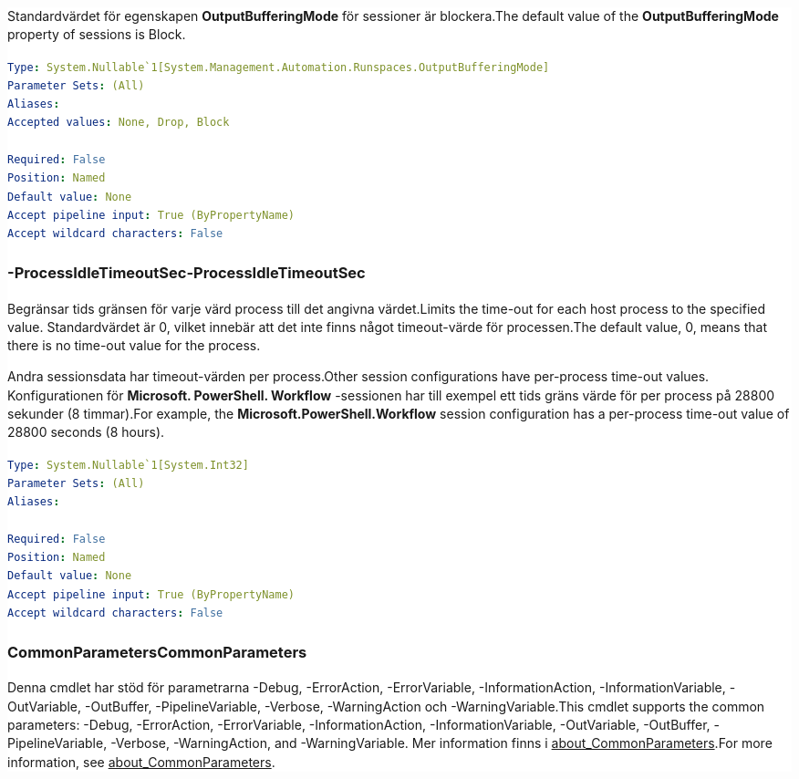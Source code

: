 <span data-ttu-id="a8dc6-203">Standardvärdet för egenskapen **OutputBufferingMode** för sessioner är blockera.</span><span class="sxs-lookup"><span data-stu-id="a8dc6-203">The default value of the **OutputBufferingMode** property of sessions is Block.</span></span>

```yaml
Type: System.Nullable`1[System.Management.Automation.Runspaces.OutputBufferingMode]
Parameter Sets: (All)
Aliases:
Accepted values: None, Drop, Block

Required: False
Position: Named
Default value: None
Accept pipeline input: True (ByPropertyName)
Accept wildcard characters: False
```

### <span data-ttu-id="a8dc6-204">-ProcessIdleTimeoutSec</span><span class="sxs-lookup"><span data-stu-id="a8dc6-204">-ProcessIdleTimeoutSec</span></span>

<span data-ttu-id="a8dc6-205">Begränsar tids gränsen för varje värd process till det angivna värdet.</span><span class="sxs-lookup"><span data-stu-id="a8dc6-205">Limits the time-out for each host process to the specified value.</span></span>
<span data-ttu-id="a8dc6-206">Standardvärdet är 0, vilket innebär att det inte finns något timeout-värde för processen.</span><span class="sxs-lookup"><span data-stu-id="a8dc6-206">The default value, 0, means that there is no time-out value for the process.</span></span>

<span data-ttu-id="a8dc6-207">Andra sessionsdata har timeout-värden per process.</span><span class="sxs-lookup"><span data-stu-id="a8dc6-207">Other session configurations have per-process time-out values.</span></span>
<span data-ttu-id="a8dc6-208">Konfigurationen för **Microsoft. PowerShell. Workflow** -sessionen har till exempel ett tids gräns värde för per process på 28800 sekunder (8 timmar).</span><span class="sxs-lookup"><span data-stu-id="a8dc6-208">For example, the **Microsoft.PowerShell.Workflow** session configuration has a per-process time-out value of 28800 seconds (8 hours).</span></span>

```yaml
Type: System.Nullable`1[System.Int32]
Parameter Sets: (All)
Aliases:

Required: False
Position: Named
Default value: None
Accept pipeline input: True (ByPropertyName)
Accept wildcard characters: False
```

### <span data-ttu-id="a8dc6-209">CommonParameters</span><span class="sxs-lookup"><span data-stu-id="a8dc6-209">CommonParameters</span></span>

<span data-ttu-id="a8dc6-210">Denna cmdlet har stöd för parametrarna -Debug, -ErrorAction, -ErrorVariable, -InformationAction, -InformationVariable, -OutVariable, -OutBuffer, -PipelineVariable, -Verbose, -WarningAction och -WarningVariable.</span><span class="sxs-lookup"><span data-stu-id="a8dc6-210">This cmdlet supports the common parameters: -Debug, -ErrorAction, -ErrorVariable, -InformationAction, -InformationVariable, -OutVariable, -OutBuffer, -PipelineVariable, -Verbose, -WarningAction, and -WarningVariable.</span></span> <span data-ttu-id="a8dc6-211">Mer information finns i [about_CommonParameters](https://go.microsoft.com/fwlink/?LinkID=113216).</span><span class="sxs-lookup"><span data-stu-id="a8dc6-211">For more information, see [about_CommonParameters](https://go.microsoft.com/fwlink/?LinkID=113216).</span></span>
